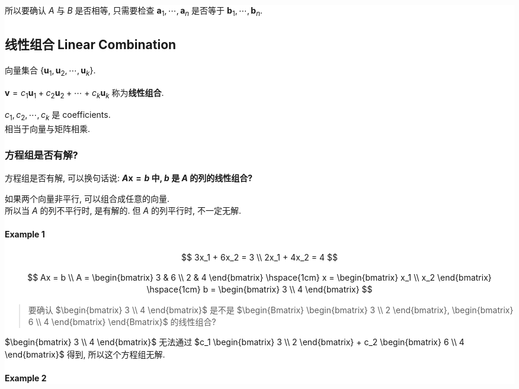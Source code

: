 所以要确认 $A$ 与 $B$ 是否相等, 只需要检查 $\boldsymbol{a}_1,\cdots,\boldsymbol{a}_n$ 是否等于 $\boldsymbol{b}_1,\cdots,\boldsymbol{b}_n$.

## 线性组合 Linear Combination

向量集合 $\{ \boldsymbol{u}_1, \boldsymbol{u}_2, \cdots, \boldsymbol{u}_k\}$.

$\boldsymbol{v} = c_1\boldsymbol{u}_1 + c_2\boldsymbol{u}_2 + \cdots +c_k\boldsymbol{u}_k$ 称为**线性组合**.  

$c_1, c_2, \cdots, c_k$ 是 coefficients.  
相当于向量与矩阵相乘.

### 方程组是否有解?  

方程组是否有解, 可以换句话说: **$A\boldsymbol{x} = b$ 中, $b$ 是 $A$ 的列的线性组合?**

如果两个向量非平行, 可以组合成任意的向量.  
所以当 $A$ 的列不平行时, 是有解的. 但 $A$ 的列平行时, 不一定无解.

#### Example 1

$$
3x_1 + 6x_2 = 3 \\
2x_1 + 4x_2 = 4
$$

$$
Ax = b \\
A =
\begin{bmatrix}
   3 & 6 \\
   2 & 4
\end{bmatrix}
\hspace{1cm}
x =
\begin{bmatrix}
   x_1 \\
   x_2
\end{bmatrix}
\hspace{1cm}
b =
\begin{bmatrix}
   3 \\
   4
\end{bmatrix}
$$

> 要确认 $\begin{bmatrix} 3 \\ 4 \end{bmatrix}$ 是不是 $\begin{Bmatrix} \begin{bmatrix} 3 \\ 2 \end{bmatrix}, \begin{bmatrix} 6 \\ 4 \end{bmatrix} \end{Bmatrix}$ 的线性组合?

$\begin{bmatrix} 3 \\ 4 \end{bmatrix}$ 无法通过 $c_1 \begin{bmatrix} 3 \\ 2 \end{bmatrix} + c_2 \begin{bmatrix} 6 \\ 4 \end{bmatrix}$ 得到, 所以这个方程组无解.

#### Example 2  
